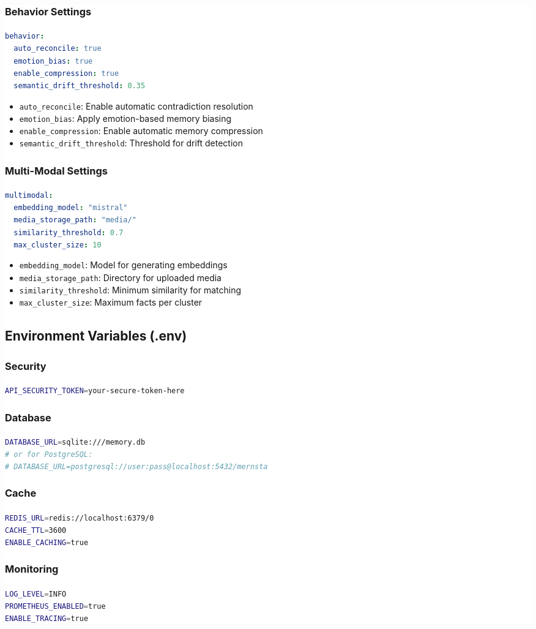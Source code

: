 ### Behavior Settings
```yaml
behavior:
  auto_reconcile: true
  emotion_bias: true
  enable_compression: true
  semantic_drift_threshold: 0.35
```

- `auto_reconcile`: Enable automatic contradiction resolution
- `emotion_bias`: Apply emotion-based memory biasing
- `enable_compression`: Enable automatic memory compression
- `semantic_drift_threshold`: Threshold for drift detection

### Multi-Modal Settings
```yaml
multimodal:
  embedding_model: "mistral"
  media_storage_path: "media/"
  similarity_threshold: 0.7
  max_cluster_size: 10
```

- `embedding_model`: Model for generating embeddings
- `media_storage_path`: Directory for uploaded media
- `similarity_threshold`: Minimum similarity for matching
- `max_cluster_size`: Maximum facts per cluster

## Environment Variables (.env)

### Security
```bash
API_SECURITY_TOKEN=your-secure-token-here
```

### Database
```bash
DATABASE_URL=sqlite:///memory.db
# or for PostgreSQL:
# DATABASE_URL=postgresql://user:pass@localhost:5432/mernsta
```

### Cache
```bash
REDIS_URL=redis://localhost:6379/0
CACHE_TTL=3600
ENABLE_CACHING=true
```

### Monitoring
```bash
LOG_LEVEL=INFO
PROMETHEUS_ENABLED=true
ENABLE_TRACING=true
```

